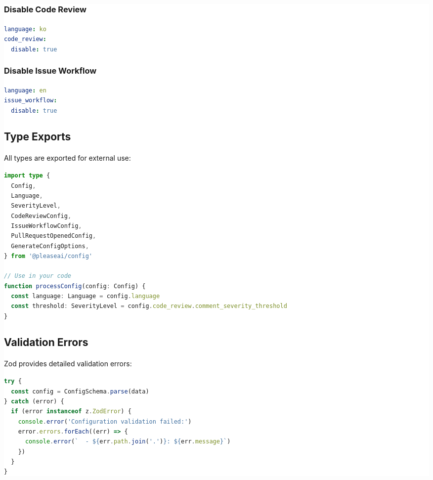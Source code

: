 ### Disable Code Review

```yaml
language: ko
code_review:
  disable: true
```

### Disable Issue Workflow

```yaml
language: en
issue_workflow:
  disable: true
```

## Type Exports

All types are exported for external use:

```typescript
import type {
  Config,
  Language,
  SeverityLevel,
  CodeReviewConfig,
  IssueWorkflowConfig,
  PullRequestOpenedConfig,
  GenerateConfigOptions,
} from '@pleaseai/config'

// Use in your code
function processConfig(config: Config) {
  const language: Language = config.language
  const threshold: SeverityLevel = config.code_review.comment_severity_threshold
}
```

## Validation Errors

Zod provides detailed validation errors:

```typescript
try {
  const config = ConfigSchema.parse(data)
} catch (error) {
  if (error instanceof z.ZodError) {
    console.error('Configuration validation failed:')
    error.errors.forEach((err) => {
      console.error(`  - ${err.path.join('.')}: ${err.message}`)
    })
  }
}
```
